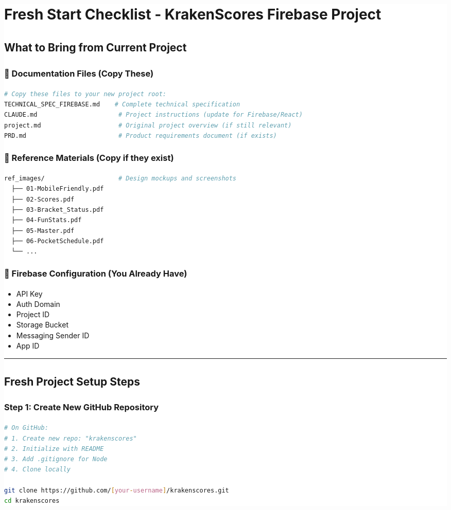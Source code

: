 # Fresh Start Checklist - KrakenScores Firebase Project

## What to Bring from Current Project

### 📄 Documentation Files (Copy These)
```bash
# Copy these files to your new project root:
TECHNICAL_SPEC_FIREBASE.md    # Complete technical specification
CLAUDE.md                      # Project instructions (update for Firebase/React)
project.md                     # Original project overview (if still relevant)
PRD.md                         # Product requirements document (if exists)
```

### 🎨 Reference Materials (Copy if they exist)
```bash
ref_images/                    # Design mockups and screenshots
  ├── 01-MobileFriendly.pdf
  ├── 02-Scores.pdf
  ├── 03-Bracket_Status.pdf
  ├── 04-FunStats.pdf
  ├── 05-Master.pdf
  ├── 06-PocketSchedule.pdf
  └── ...
```

### 🔑 Firebase Configuration (You Already Have)
- API Key
- Auth Domain
- Project ID
- Storage Bucket
- Messaging Sender ID
- App ID

---

## Fresh Project Setup Steps

### Step 1: Create New GitHub Repository
```bash
# On GitHub:
# 1. Create new repo: "krakenscores"
# 2. Initialize with README
# 3. Add .gitignore for Node
# 4. Clone locally

git clone https://github.com/[your-username]/krakenscores.git
cd krakenscores
```
